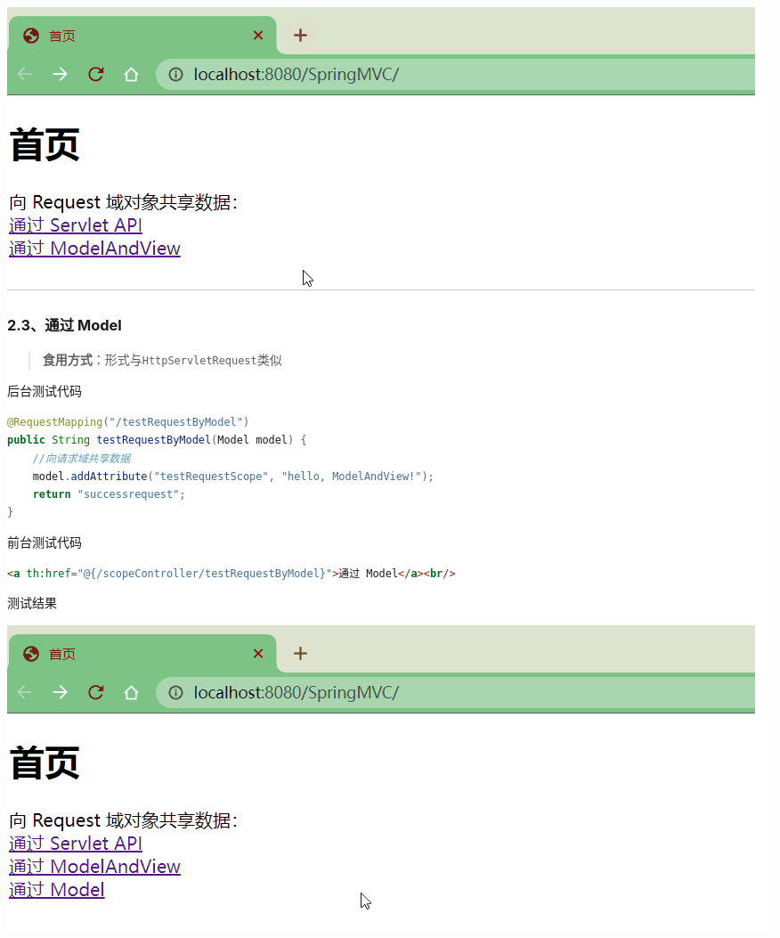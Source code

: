 ![动画  (5)](/images/springmvc/dL7MXROFjkH5iNn.gif)

### 2.3、通过 Model

> **食用方式**：形式与`HttpServletRequest`类似

后台测试代码

```java
@RequestMapping("/testRequestByModel")
public String testRequestByModel(Model model) {
    //向请求域共享数据
    model.addAttribute("testRequestScope", "hello, ModelAndView!");
    return "successrequest";
}
```

前台测试代码

```html
<a th:href="@{/scopeController/testRequestByModel}">通过 Model</a><br/>
```

测试结果

![动画  (6)](/images/springmvc/Z3Drj2poBkEwU4H.gif)
